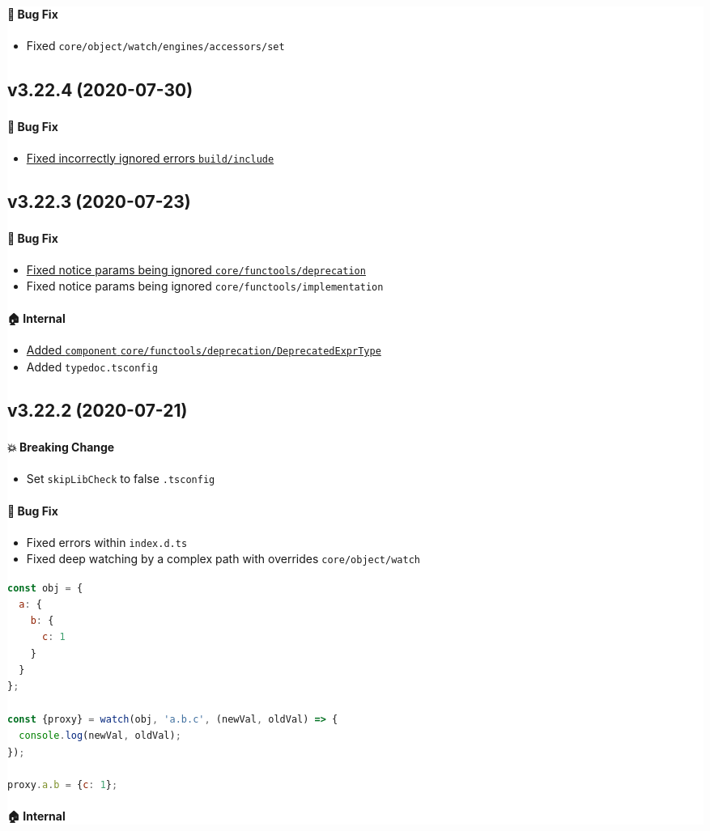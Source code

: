 #### :bug: Bug Fix

* Fixed `core/object/watch/engines/accessors/set`

## v3.22.4 (2020-07-30)

#### :bug: Bug Fix

* [Fixed incorrectly ignored errors `build/include`](https://github.com/V4Fire/Core/pull/121)

## v3.22.3 (2020-07-23)

#### :bug: Bug Fix

* [Fixed notice params being ignored `core/functools/deprecation`](https://github.com/V4Fire/Core/pull/120)
* Fixed notice params being ignored `core/functools/implementation`

#### :house: Internal

* [Added `component` `core/functools/deprecation/DeprecatedExprType`](https://github.com/V4Fire/Core/pull/120)
* Added `typedoc.tsconfig`

## v3.22.2 (2020-07-21)

#### :boom: Breaking Change

* Set `skipLibCheck` to false `.tsconfig`

#### :bug: Bug Fix

* Fixed errors within `index.d.ts`
* Fixed deep watching by a complex path with overrides `core/object/watch`

```js
const obj = {
  a: {
    b: {
      c: 1
    }
  }
};

const {proxy} = watch(obj, 'a.b.c', (newVal, oldVal) => {
  console.log(newVal, oldVal);
});

proxy.a.b = {c: 1};
```

#### :house: Internal
